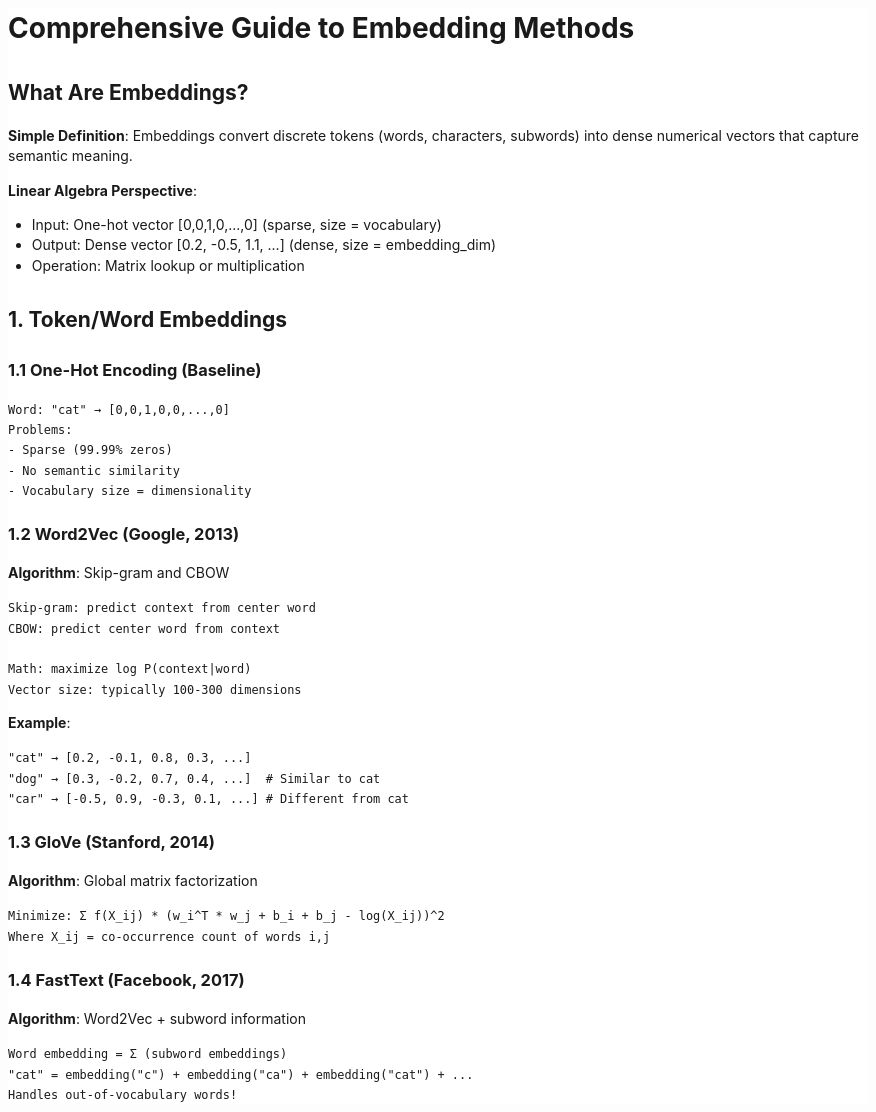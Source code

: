 # Comprehensive Guide to Embedding Methods

## What Are Embeddings?

**Simple Definition**: Embeddings convert discrete tokens (words, characters, subwords) into dense numerical vectors that capture semantic meaning.

**Linear Algebra Perspective**: 
- Input: One-hot vector [0,0,1,0,...,0] (sparse, size = vocabulary)
- Output: Dense vector [0.2, -0.5, 1.1, ...] (dense, size = embedding_dim)
- Operation: Matrix lookup or multiplication

## 1. Token/Word Embeddings

### 1.1 One-Hot Encoding (Baseline)
```
Word: "cat" → [0,0,1,0,0,...,0]
Problems: 
- Sparse (99.99% zeros)
- No semantic similarity
- Vocabulary size = dimensionality
```

### 1.2 Word2Vec (Google, 2013)
**Algorithm**: Skip-gram and CBOW
```
Skip-gram: predict context from center word
CBOW: predict center word from context

Math: maximize log P(context|word)
Vector size: typically 100-300 dimensions
```

**Example**:
```
"cat" → [0.2, -0.1, 0.8, 0.3, ...]
"dog" → [0.3, -0.2, 0.7, 0.4, ...]  # Similar to cat
"car" → [-0.5, 0.9, -0.3, 0.1, ...] # Different from cat
```

### 1.3 GloVe (Stanford, 2014)
**Algorithm**: Global matrix factorization
```
Minimize: Σ f(X_ij) * (w_i^T * w_j + b_i + b_j - log(X_ij))^2
Where X_ij = co-occurrence count of words i,j
```

### 1.4 FastText (Facebook, 2017)
**Algorithm**: Word2Vec + subword information
```
Word embedding = Σ (subword embeddings)
"cat" = embedding("c") + embedding("ca") + embedding("cat") + ...
Handles out-of-vocabulary words!
```

